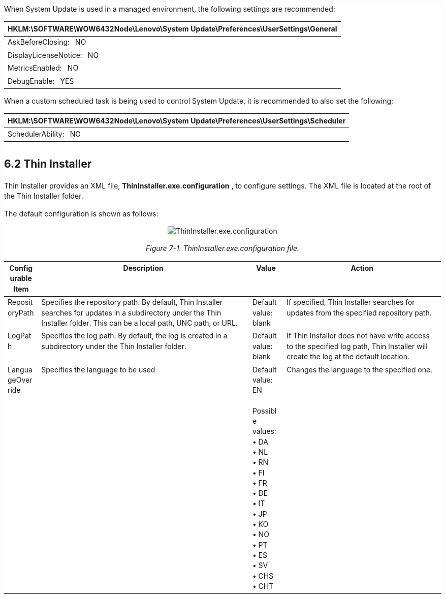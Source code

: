 When System Update is used in a managed environment, the following settings are recommended:

| HKLM:\SOFTWARE\WOW6432Node\Lenovo\System Update\Preferences\UserSettings\General |
| --- |
| AskBeforeClosing:&nbsp;&nbsp; NO |
| DisplayLicenseNotice:&nbsp;&nbsp; NO |
| MetricsEnabled:&nbsp;&nbsp; NO |
| DebugEnable:&nbsp;&nbsp; YES |

When a custom scheduled task is being used to control System Update, it is recommended to also set the following:

| HKLM:\SOFTWARE\WOW6432Node\Lenovo\System Update\Preferences\UserSettings\Scheduler |
| --- |
| SchedulerAbility: &nbsp; NO |

## 6.2 Thin Installer

Thin Installer provides an XML file, **ThinInstaller.exe.configuration** , to configure settings. The XML file is located at the root of the Thin Installer folder.

The default configuration is shown as follows:

<center>

![ThinInstaller.exe.configuration](https://cdrt.github.io/mk_docs/img/guides/su/img7-1.png)

_Figure 7-1. ThinInstaller.exe.configuration file._


|     Configurable Item       |     Description                                                                                                                                                                                                                                                                                           |     Value                                                                                                               |     Action                                                                                                                                                                                                                                                                                                                                                                                                                      |
|-----------------------------|-----------------------------------------------------------------------------------------------------------------------------------------------------------------------------------------------------------------------------------------------------------------------------------------------------------|-------------------------------------------------------------------------------------------------------------------------|---------------------------------------------------------------------------------------------------------------------------------------------------------------------------------------------------------------------------------------------------------------------------------------------------------------------------------------------------------------------------------------------------------------------------------|
|     RepositoryPath          |     Specifies the repository path.  By default, Thin Installer searches  for updates in a subdirectory under  the Thin Installer folder. This can  be a local path, UNC path, or URL.                                                                                                                     |     Default value: blank                                                                                                |     If specified, Thin Installer  searches for updates from the  specified repository path.                                                                                                                                                                                                                                                                                                                                     |
|     LogPath                 |     Specifies the log path. By default,  the log is created in a subdirectory  under the Thin Installer folder.                                                                                                                                                                                           |     Default value: blank                                                                                                |     If Thin Installer does not have  write access to the specified  log path, Thin Installer will  create the log at the default  location.                                                                                                                                                                                                                                                                                     |
|     LanguageOverride        |     Specifies the language to be used                                                                                                                                                                                                                                                                     |     Default value: EN<br/><br/>     Possible values:<br/> • DA<br/> • NL<br/> • RN<br/> • FI<br/> • FR<br/> • DE<br/> • IT<br/> • JP<br/> • KO<br/> • NO<br/> • PT<br/> • ES<br/> • SV<br/> • CHS<br/> • CHT |     Changes the language to the  specified one.                                                                                                                                                                                                                                                                                                                                                                                 |